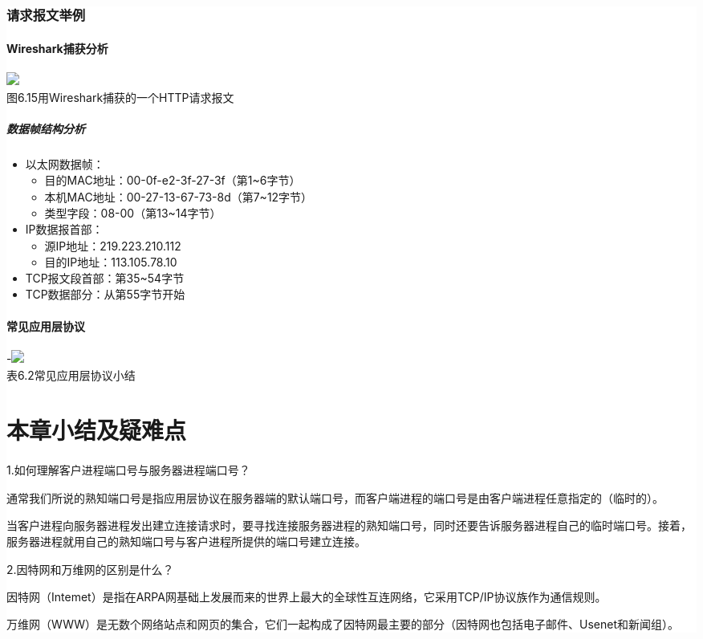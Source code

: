 ### 请求报文举例  

#### Wireshark捕获分析
![](https://cdn-mineru.openxlab.org.cn/model-mineru/prod/515e751b14db49afc2fe22d36d3a943c3fb0480756f37eda47cc30973bd9d976.jpg)  
图6.15用Wireshark捕获的一个HTTP请求报文  

##### 数据帧结构分析
- 以太网数据帧：
  - 目的MAC地址：00-0f-e2-3f-27-3f（第1~6字节）
  - 本机MAC地址：00-27-13-67-73-8d（第7~12字节）
  - 类型字段：08-00（第13~14字节）
- IP数据报首部：
  - 源IP地址：219.223.210.112
  - 目的IP地址：113.105.78.10
- TCP报文段首部：第35~54字节
- TCP数据部分：从第55字节开始

#### 常见应用层协议

-![](https://cdn-mineru.openxlab.org.cn/model-mineru/prod/6a17e3acc5e24d05afd103b899739bb177a17668a96e0a1d020cb0a76d5289c1.jpg)  
表6.2常见应用层协议小结

# 本章小结及疑难点  

1.如何理解客户进程端口号与服务器进程端口号？  

通常我们所说的熟知端口号是指应用层协议在服务器端的默认端口号，而客户端进程的端口号是由客户端进程任意指定的（临时的）。  

当客户进程向服务器进程发出建立连接请求时，要寻找连接服务器进程的熟知端口号，同时还要告诉服务器进程自己的临时端口号。接着，服务器进程就用自己的熟知端口号与客户进程所提供的端口号建立连接。  

2.因特网和万维网的区别是什么？  

因特网（Intemet）是指在ARPA网基础上发展而来的世界上最大的全球性互连网络，它采用TCP/IP协议族作为通信规则。  

万维网（WWW）是无数个网络站点和网页的集合，它们一起构成了因特网最主要的部分（因特网也包括电子邮件、Usenet和新闻组）。  